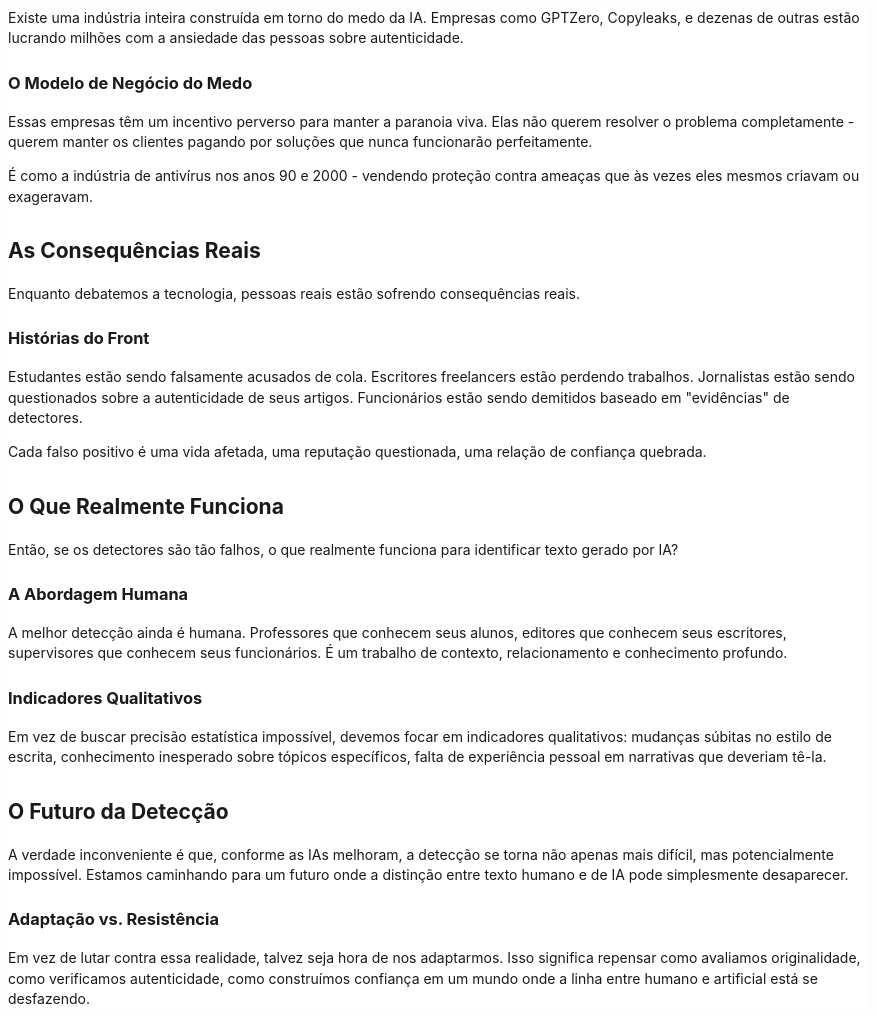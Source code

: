 Existe uma indústria inteira construída em torno do medo da IA. Empresas como GPTZero, Copyleaks, e dezenas de outras estão lucrando milhões com a ansiedade das pessoas sobre autenticidade.

### O Modelo de Negócio do Medo

Essas empresas têm um incentivo perverso para manter a paranoia viva. Elas não querem resolver o problema completamente - querem manter os clientes pagando por soluções que nunca funcionarão perfeitamente.

É como a indústria de antivírus nos anos 90 e 2000 - vendendo proteção contra ameaças que às vezes eles mesmos criavam ou exageravam.

## As Consequências Reais

Enquanto debatemos a tecnologia, pessoas reais estão sofrendo consequências reais.

### Histórias do Front

Estudantes estão sendo falsamente acusados de cola. Escritores freelancers estão perdendo trabalhos. Jornalistas estão sendo questionados sobre a autenticidade de seus artigos. Funcionários estão sendo demitidos baseado em "evidências" de detectores.

Cada falso positivo é uma vida afetada, uma reputação questionada, uma relação de confiança quebrada.

## O Que Realmente Funciona

Então, se os detectores são tão falhos, o que realmente funciona para identificar texto gerado por IA?

### A Abordagem Humana

A melhor detecção ainda é humana. Professores que conhecem seus alunos, editores que conhecem seus escritores, supervisores que conhecem seus funcionários. É um trabalho de contexto, relacionamento e conhecimento profundo.

### Indicadores Qualitativos

Em vez de buscar precisão estatística impossível, devemos focar em indicadores qualitativos: mudanças súbitas no estilo de escrita, conhecimento inesperado sobre tópicos específicos, falta de experiência pessoal em narrativas que deveriam tê-la.

## O Futuro da Detecção

A verdade inconveniente é que, conforme as IAs melhoram, a detecção se torna não apenas mais difícil, mas potencialmente impossível. Estamos caminhando para um futuro onde a distinção entre texto humano e de IA pode simplesmente desaparecer.

### Adaptação vs. Resistência

Em vez de lutar contra essa realidade, talvez seja hora de nos adaptarmos. Isso significa repensar como avaliamos originalidade, como verificamos autenticidade, como construímos confiança em um mundo onde a linha entre humano e artificial está se desfazendo.
